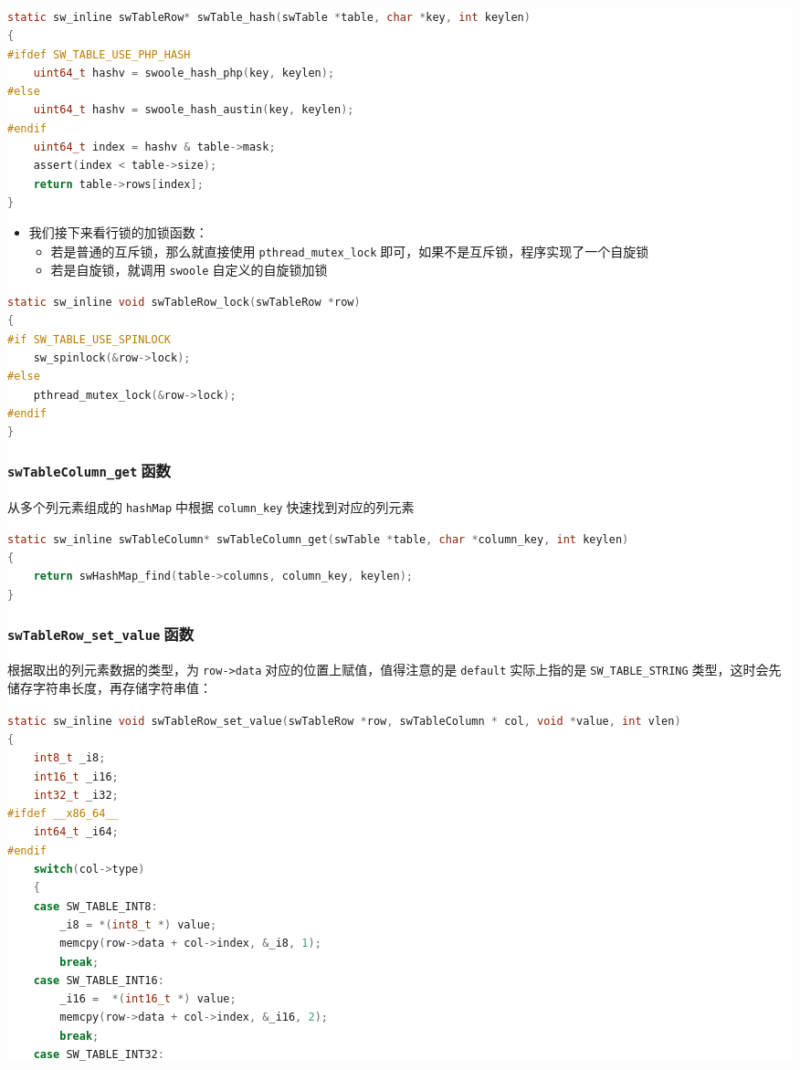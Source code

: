 ```c
static sw_inline swTableRow* swTable_hash(swTable *table, char *key, int keylen)
{
#ifdef SW_TABLE_USE_PHP_HASH
    uint64_t hashv = swoole_hash_php(key, keylen);
#else
    uint64_t hashv = swoole_hash_austin(key, keylen);
#endif
    uint64_t index = hashv & table->mask;
    assert(index < table->size);
    return table->rows[index];
}
```

- 我们接下来看行锁的加锁函数：
	- 若是普通的互斥锁，那么就直接使用 `pthread_mutex_lock` 即可，如果不是互斥锁，程序实现了一个自旋锁
	- 若是自旋锁，就调用 `swoole` 自定义的自旋锁加锁

```c
static sw_inline void swTableRow_lock(swTableRow *row)
{
#if SW_TABLE_USE_SPINLOCK
    sw_spinlock(&row->lock);
#else
    pthread_mutex_lock(&row->lock);
#endif
}
```

### `swTableColumn_get` 函数

从多个列元素组成的 `hashMap` 中根据 `column_key` 快速找到对应的列元素

```c
static sw_inline swTableColumn* swTableColumn_get(swTable *table, char *column_key, int keylen)
{
    return swHashMap_find(table->columns, column_key, keylen);
}

```

### `swTableRow_set_value` 函数

根据取出的列元素数据的类型，为 `row->data` 对应的位置上赋值，值得注意的是 `default` 实际上指的是 `SW_TABLE_STRING` 类型，这时会先储存字符串长度，再存储字符串值：

```c
static sw_inline void swTableRow_set_value(swTableRow *row, swTableColumn * col, void *value, int vlen)
{
    int8_t _i8;
    int16_t _i16;
    int32_t _i32;
#ifdef __x86_64__
    int64_t _i64;
#endif
    switch(col->type)
    {
    case SW_TABLE_INT8:
        _i8 = *(int8_t *) value;
        memcpy(row->data + col->index, &_i8, 1);
        break;
    case SW_TABLE_INT16:
        _i16 =  *(int16_t *) value;
        memcpy(row->data + col->index, &_i16, 2);
        break;
    case SW_TABLE_INT32:
```